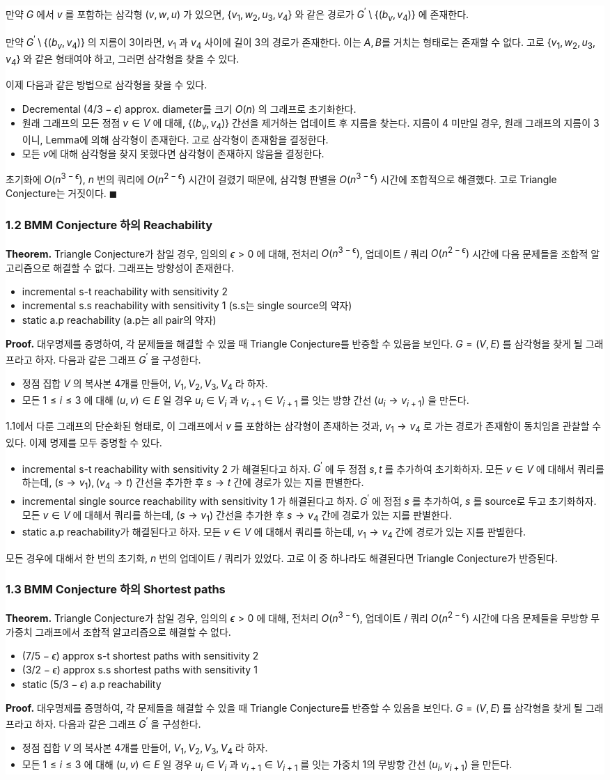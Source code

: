 만약 $G$ 에서 $v$ 를 포함하는 삼각형 $(v, w, u)$ 가 있으면, $\{v_1, w_2, u_3, v_4\}$ 와 같은 경로가 $G^\prime \setminus \{(b_v, v_4)\}$ 에 존재한다.

만약 $G^\prime \setminus \{(b_v, v_4)\}$ 의 지름이 3이라면, $v_1$ 과 $v_4$ 사이에 길이 3의 경로가 존재한다. 이는 $A, B$를 거치는 형태로는 존재할 수 없다. 고로 $\{v_1, w_2, u_3, v_4\}$ 와 같은 형태여야 하고, 그러면 삼각형을 찾을 수 있다.

이제 다음과 같은 방법으로 삼각형을 찾을 수 있다.
* Decremental $(4/3-\epsilon)$ approx. diameter를 크기 $O(n)$ 의 그래프로 초기화한다.
* 원래 그래프의 모든 정점 $v \in V$ 에 대해, $\{(b_v, v_4)\}$ 간선을 제거하는 업데이트 후 지름을 찾는다. 지름이 $4$ 미만일 경우, 원래 그래프의 지름이 $3$ 이니, Lemma에 의해 삼각형이 존재한다. 고로 삼각형이 존재함을 결정한다.
* 모든 $v$에 대해 삼각형을 찾지 못했다면 삼각형이 존재하지 않음을 결정한다.

초기화에 $O(n^{3 - \epsilon})$, $n$ 번의 쿼리에 $O(n^{2 - \epsilon})$ 시간이 걸렸기 때문에, 삼각형 판별을 $O(n^{3 - \epsilon})$ 시간에 조합적으로 해결했다. 고로 Triangle Conjecture는 거짓이다. $\blacksquare$

### 1.2 BMM Conjecture 하의 Reachability
**Theorem.** Triangle Conjecture가 참일 경우, 임의의 $\epsilon > 0$ 에 대해, 전처리 $O(n^{3 - \epsilon})$, 업데이트 / 쿼리 $O(n^{2 - \epsilon})$ 시간에 다음 문제들을 조합적 알고리즘으로 해결할 수 없다. 그래프는 방향성이 존재한다.
* incremental s-t reachability with sensitivity $2$
* incremental s.s reachability with sensitivity $1$ (s.s는 single source의 약자)
* static a.p reachability (a.p는 all pair의 약자)

**Proof.** 대우명제를 증명하여, 각 문제들을 해결할 수 있을 때 Triangle Conjecture를 반증할 수 있음을 보인다. $G = (V, E)$ 를 삼각형을 찾게 될 그래프라고 하자. 다음과 같은 그래프 $G^\prime$ 을 구성한다.

* 정점 집합 $V$ 의 복사본 4개를 만들어, $V_1, V_2, V_3, V_4$ 라 하자.
* 모든 $1 \le i \le 3$ 에 대해 $(u, v) \in E$ 일 경우 $u_i \in V_i$ 과 $v_{i + 1} \in V_{i + 1}$ 를 잇는 방향 간선 $(u_i \rightarrow v_{i + 1})$ 을 만든다.

1.1에서 다룬 그래프의 단순화된 형태로, 이 그래프에서 $v$ 를 포함하는 삼각형이 존재하는 것과, $v_1 \rightarrow v_4$ 로 가는 경로가 존재함이 동치임을 관찰할 수 있다. 이제 명제를 모두 증명할 수 있다.

* incremental s-t reachability with sensitivity $2$ 가 해결된다고 하자. $G^\prime$ 에 두 정점 $s, t$ 를 추가하여 초기화하자. 모든 $v \in V$ 에 대해서 쿼리를 하는데, $(s \rightarrow v_1), (v_4 \rightarrow t)$ 간선을 추가한 후 $s \rightarrow t$ 간에 경로가 있는 지를 판별한다.
* incremental single source reachability with sensitivity $1$ 가 해결된다고 하자. $G^\prime$ 에 정점 $s$ 를 추가하여, $s$ 를 source로 두고 초기화하자. 모든 $v \in V$ 에 대해서 쿼리를 하는데, $(s \rightarrow v_1)$ 간선을 추가한 후 $s \rightarrow v_4$ 간에 경로가 있는 지를 판별한다.
* static a.p reachability가 해결된다고 하자. 모든 $v \in V$ 에 대해서 쿼리를 하는데, $v_1 \rightarrow v_4$ 간에 경로가 있는 지를 판별한다.

모든 경우에 대해서 한 번의 초기화, $n$ 번의 업데이트 / 쿼리가 있었다. 고로 이 중 하나라도 해결된다면 Triangle Conjecture가 반증된다.

### 1.3 BMM Conjecture 하의 Shortest paths
**Theorem.** Triangle Conjecture가 참일 경우, 임의의 $\epsilon > 0$ 에 대해, 전처리 $O(n^{3 - \epsilon})$, 업데이트 / 쿼리 $O(n^{2 - \epsilon})$ 시간에 다음 문제들을 무방향 무가중치 그래프에서 조합적 알고리즘으로 해결할 수 없다.
* $(7/5-\epsilon)$ approx s-t shortest paths with sensitivity $2$
* $(3/2-\epsilon)$ approx s.s shortest paths with sensitivity $1$
* static $(5/3 - \epsilon)$ a.p reachability

**Proof.** 대우명제를 증명하여, 각 문제들을 해결할 수 있을 때 Triangle Conjecture를 반증할 수 있음을 보인다. $G = (V, E)$ 를 삼각형을 찾게 될 그래프라고 하자. 다음과 같은 그래프 $G^\prime$ 을 구성한다.

* 정점 집합 $V$ 의 복사본 4개를 만들어, $V_1, V_2, V_3, V_4$ 라 하자.
* 모든 $1 \le i \le 3$ 에 대해 $(u, v) \in E$ 일 경우 $u_i \in V_i$ 과 $v_{i + 1} \in V_{i + 1}$ 를 잇는 가중치 1의 무방향 간선 $(u_i, v_{i + 1})$ 을 만든다.
